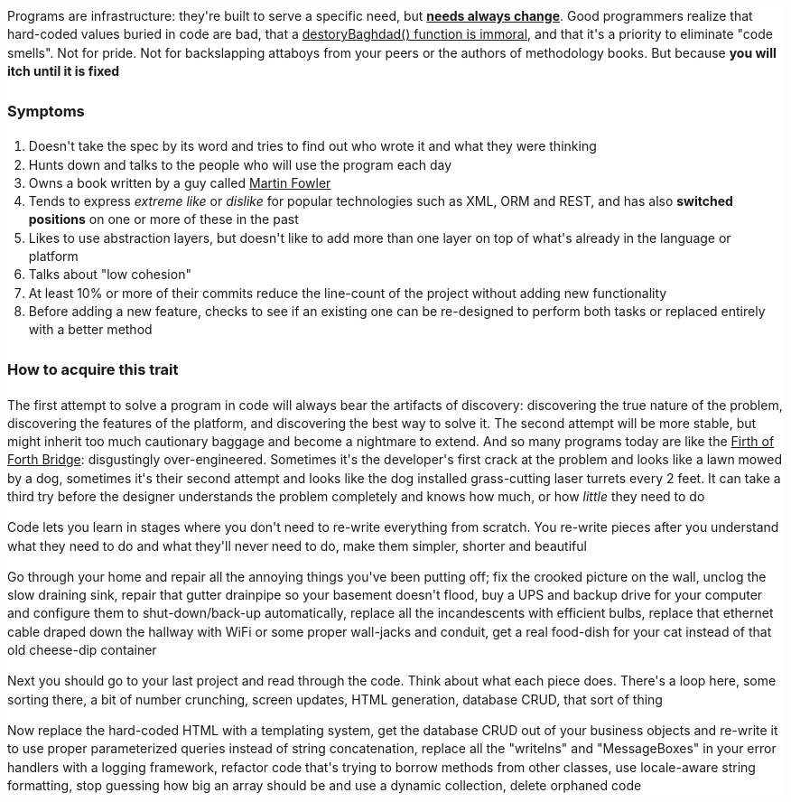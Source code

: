 Programs are infrastructure: they're built to serve a specific need, but **[needs always change](http://www.yacoset.com/Home/why-nobody-knows-what-they-are-doing)**. Good programmers realize that hard-coded values buried in code are bad, that a [destoryBaghdad() function is immoral](http://www.linfo.org/q_programming.html), and that it's a priority to eliminate "code smells". Not for pride. Not for backslapping attaboys from your peers or the authors of methodology books. But because **you will itch until it is fixed**

### Symptoms

1. Doesn't take the spec by its word and tries to find out who wrote it and what they were thinking
2. Hunts down and talks to the people who will use the program each day
3. Owns a book written by a guy called [Martin Fowler](http://www.amazon.com/gp/product/0201485672/ref=as_li_ss_tl?ie=UTF8&tag=synesmedia-20&linkCode=as2&camp=1789&creative=390957&creativeASIN=0201485672)
4. Tends to express _extreme like_ or _dislike_ for popular technologies such as XML, ORM and REST, and has also **switched positions** on one or more of these in the past
5. Likes to use abstraction layers, but doesn't like to add more than one layer on top of what's already in the language or platform
6. Talks about "low cohesion"
7. At least 10% or more of their commits reduce the line-count of the project without adding new functionality
8. Before adding a new feature, checks to see if an existing one can be re-designed to perform both tasks or replaced entirely with a better method

### How to acquire this trait

The first attempt to solve a program in code will always bear the artifacts of discovery: discovering the true nature of the problem, discovering the features of the platform, and discovering the best way to solve it. The second attempt will be more stable, but might inherit too much cautionary baggage and become a nightmare to extend. And so many programs today are like the [Firth of Forth Bridge](http://en.wikipedia.org/wiki/Forth_Bridge): disgustingly over-engineered. Sometimes it's the developer's first crack at the problem and looks like a lawn mowed by a dog, sometimes it's their second attempt and looks like the dog installed grass-cutting laser turrets every 2 feet. It can take a third try before the designer understands the problem completely and knows how much, or how _little_ they need to do

Code lets you learn in stages where you don't need to re-write everything from scratch. You re-write pieces after you understand what they need to do and what they'll never need to do, make them simpler, shorter and beautiful

Go through your home and repair all the annoying things you've been putting off; fix the crooked picture on the wall, unclog the slow draining sink, repair that gutter drainpipe so your basement doesn't flood, buy a UPS and backup drive for your computer and configure them to shut-down/back-up automatically, replace all the incandescents with efficient bulbs, replace that ethernet cable draped down the hallway with WiFi or some proper wall-jacks and conduit, get a real food-dish for your cat instead of that old cheese-dip container

Next you should go to your last project and read through the code. Think about what each piece does. There's a loop here, some sorting there, a bit of number crunching, screen updates, HTML generation, database CRUD, that sort of thing

Now replace the hard-coded HTML with a templating system, get the database CRUD out of your business objects and re-write it to use proper parameterized queries instead of string concatenation, replace all the "writelns" and "MessageBoxes" in your error handlers with a logging framework, refactor code that's trying to borrow methods from other classes, use locale-aware string formatting, stop guessing how big an array should be and use a dynamic collection, delete orphaned code
